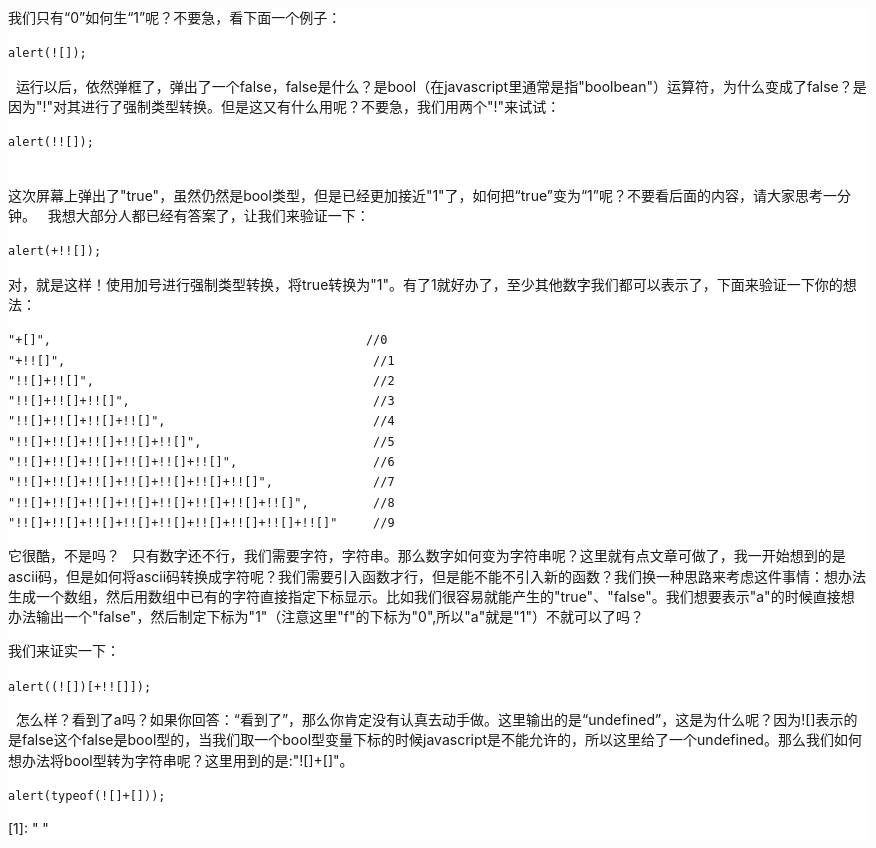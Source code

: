 我们只有“0”如何生“1”呢？不要急，看下面一个例子：

```
alert(![]);

```

  运行以后，依然弹框了，弹出了一个false，false是什么？是bool（在javascript里通常是指"boolbean"）运算符，为什么变成了false？是因为"!"对其进行了强制类型转换。但是这又有什么用呢？不要急，我们用两个"!"来试试：

```
alert(!![]);
 

```

这次屏幕上弹出了"true"，虽然仍然是bool类型，但是已经更加接近"1"了，如何把“true”变为“1”呢？不要看后面的内容，请大家思考一分钟。   我想大部分人都已经有答案了，让我们来验证一下：  

```
alert(+!![]);

```

对，就是这样！使用加号进行强制类型转换，将true转换为"1"。有了1就好办了，至少其他数字我们都可以表示了，下面来验证一下你的想法：

```
"+[]",                                            //0
"+!![]",                                           //1
"!![]+!![]",                                       //2
"!![]+!![]+!![]",                                  //3
"!![]+!![]+!![]+!![]",                             //4
"!![]+!![]+!![]+!![]+!![]",                        //5
"!![]+!![]+!![]+!![]+!![]+!![]",                   //6
"!![]+!![]+!![]+!![]+!![]+!![]+!![]",              //7
"!![]+!![]+!![]+!![]+!![]+!![]+!![]+!![]",         //8
"!![]+!![]+!![]+!![]+!![]+!![]+!![]+!![]+!![]"     //9

```

它很酷，不是吗？   只有数字还不行，我们需要字符，字符串。那么数字如何变为字符串呢？这里就有点文章可做了，我一开始想到的是ascii码，但是如何将ascii码转换成字符呢？我们需要引入函数才行，但是能不能不引入新的函数？我们换一种思路来考虑这件事情：想办法生成一个数组，然后用数组中已有的字符直接指定下标显示。比如我们很容易就能产生的"true"、"false"。我们想要表示"a"的时候直接想办法输出一个"false"，然后制定下标为"1"（注意这里"f"的下标为"0",所以"a"就是"1"）不就可以了吗？

我们来证实一下：

```
alert((![])[+!![]]);

```

  怎么样？看到了a吗？如果你回答：“看到了”，那么你肯定没有认真去动手做。这里输出的是“undefined”，这是为什么呢？因为![]表示的是false这个false是bool型的，当我们取一个bool型变量下标的时候javascript是不能允许的，所以这里给了一个undefined。那么我们如何想办法将bool型转为字符串呢？这里用到的是:"![]+[]"。

```
alert(typeof(![]+[]));

```


[1]: " "